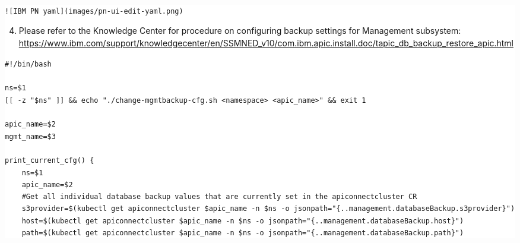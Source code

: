     ![IBM PN yaml](images/pn-ui-edit-yaml.png)
4. Please refer to the Knowledge Center for procedure on configuring backup settings for Management subsystem: https://www.ibm.com/support/knowledgecenter/en/SSMNED_v10/com.ibm.apic.install.doc/tapic_db_backup_restore_apic.html

```
#!/bin/bash

ns=$1
[[ -z "$ns" ]] && echo "./change-mgmtbackup-cfg.sh <namespace> <apic_name>" && exit 1

apic_name=$2
mgmt_name=$3

print_current_cfg() {
    ns=$1
    apic_name=$2
    #Get all individual database backup values that are currently set in the apiconnectcluster CR
    s3provider=$(kubectl get apiconnectcluster $apic_name -n $ns -o jsonpath="{..management.databaseBackup.s3provider}")
    host=$(kubectl get apiconnectcluster $apic_name -n $ns -o jsonpath="{..management.databaseBackup.host}")
    path=$(kubectl get apiconnectcluster $apic_name -n $ns -o jsonpath="{..management.databaseBackup.path}")
```